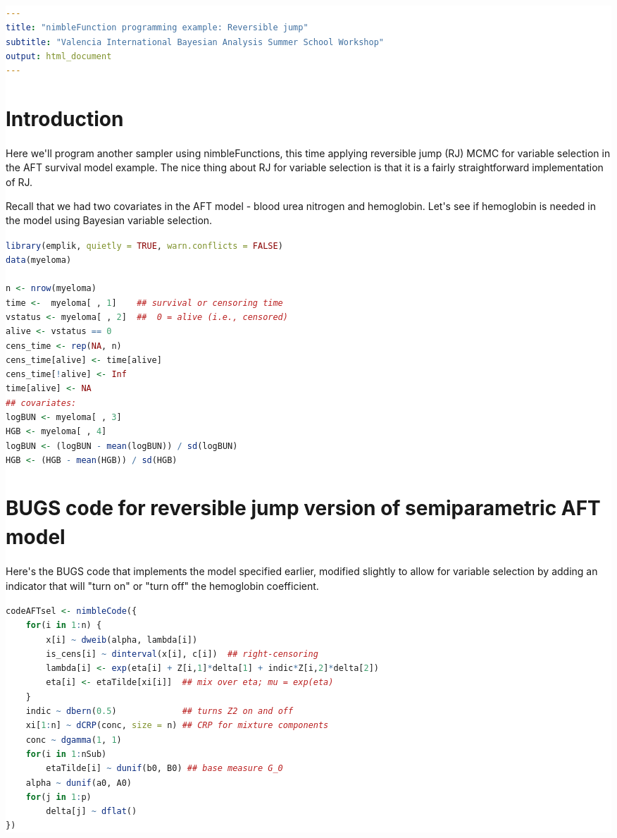 ```yaml
---
title: "nimbleFunction programming example: Reversible jump"
subtitle: "Valencia International Bayesian Analysis Summer School Workshop"
output: html_document
---
```





# Introduction

Here we'll program another sampler using nimbleFunctions, this time applying reversible jump (RJ) MCMC for variable selection in the AFT survival model example. The nice thing about RJ for variable selection is that it is a fairly straightforward implementation of RJ.

Recall that we had two covariates in the AFT model - blood urea nitrogen and hemoglobin. Let's see if hemoglobin is needed in the model using Bayesian variable selection. 


```r
library(emplik, quietly = TRUE, warn.conflicts = FALSE)
data(myeloma)

n <- nrow(myeloma)
time <-  myeloma[ , 1]    ## survival or censoring time
vstatus <- myeloma[ , 2]  ##  0 = alive (i.e., censored)
alive <- vstatus == 0
cens_time <- rep(NA, n)
cens_time[alive] <- time[alive]
cens_time[!alive] <- Inf
time[alive] <- NA
## covariates:
logBUN <- myeloma[ , 3]
HGB <- myeloma[ , 4]
logBUN <- (logBUN - mean(logBUN)) / sd(logBUN)
HGB <- (HGB - mean(HGB)) / sd(HGB)
```

# BUGS code for reversible jump version of semiparametric AFT model

Here's the BUGS code that implements the model specified earlier, modified slightly to allow for variable selection by adding an indicator that will "turn on" or "turn off" the hemoglobin coefficient.


```r
codeAFTsel <- nimbleCode({
    for(i in 1:n) {
        x[i] ~ dweib(alpha, lambda[i])
        is_cens[i] ~ dinterval(x[i], c[i])  ## right-censoring
        lambda[i] <- exp(eta[i] + Z[i,1]*delta[1] + indic*Z[i,2]*delta[2])
        eta[i] <- etaTilde[xi[i]]  ## mix over eta; mu = exp(eta)
    }
    indic ~ dbern(0.5)             ## turns Z2 on and off
    xi[1:n] ~ dCRP(conc, size = n) ## CRP for mixture components
    conc ~ dgamma(1, 1)
    for(i in 1:nSub)
        etaTilde[i] ~ dunif(b0, B0) ## base measure G_0
    alpha ~ dunif(a0, A0)
    for(j in 1:p)
        delta[j] ~ dflat()
})
```

